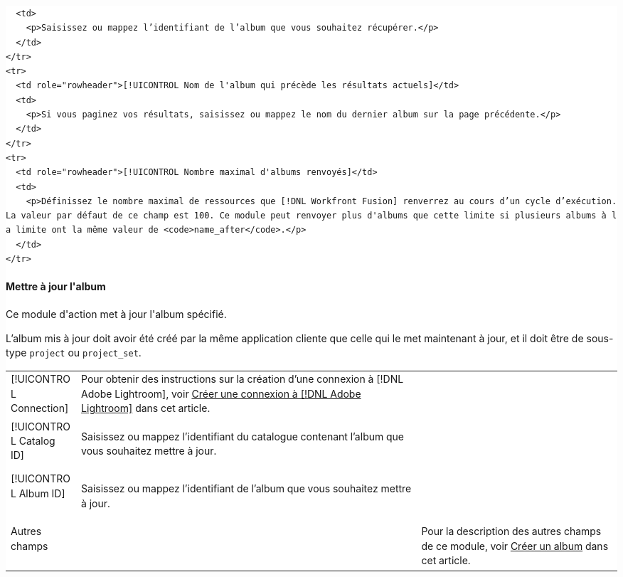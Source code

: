       <td>
        <p>Saisissez ou mappez l’identifiant de l’album que vous souhaitez récupérer.</p>
      </td>
    </tr>
    <tr>
      <td role="rowheader">[!UICONTROL Nom de l'album qui précède les résultats actuels]</td>
      <td>
        <p>Si vous paginez vos résultats, saisissez ou mappez le nom du dernier album sur la page précédente.</p>
      </td>
    </tr>
    <tr>
      <td role="rowheader">[!UICONTROL Nombre maximal d'albums renvoyés]</td>
      <td>
        <p>Définissez le nombre maximal de ressources que [!DNL Workfront Fusion] renverrez au cours d’un cycle d’exécution. La valeur par défaut de ce champ est 100. Ce module peut renvoyer plus d'albums que cette limite si plusieurs albums à la limite ont la même valeur de <code>name_after</code>.</p>
      </td>
    </tr>
  </tbody>
</table>

#### Mettre à jour l&#39;album

Ce module d&#39;action met à jour l&#39;album spécifié.

L’album mis à jour doit avoir été créé par la même application cliente que celle qui le met maintenant à jour, et il doit être de sous-type `project` ou `project_set`.

<table style="table-layout:auto"> 
  <col/>
  <col/>
  <tbody>
    <tr>
      <td role="rowheader">[!UICONTROL Connection]</td>
      <td>Pour obtenir des instructions sur la création d’une connexion à [!DNL Adobe Lightroom], voir <a href="#create-a-connection-to-adobe-lightroom" class="MCXref xref" >Créer une connexion à [!DNL Adobe Lightroom]</a> dans cet article.</td>
    </tr>
    <tr>
      <td role="rowheader">[!UICONTROL Catalog ID]</td>
      <td>
        <p>Saisissez ou mappez l’identifiant du catalogue contenant l’album que vous souhaitez mettre à jour.</p>
      </td>
    </tr>
    <tr>
      <td role="rowheader">[!UICONTROL Album ID]</td>
      <td>
        <p>Saisissez ou mappez l’identifiant de l’album que vous souhaitez mettre à jour.</p>
      </td>
    </tr>
    <tr>
      <td role="rowheader">Autres champs</td>
      <td>
      <td>Pour la description des autres champs de ce module, voir <a href="#create-an-album" class="MCXref xref" >Créer un album</a> dans cet article.</td>
      </td>
    </tr>
  </tbody>
</table>
